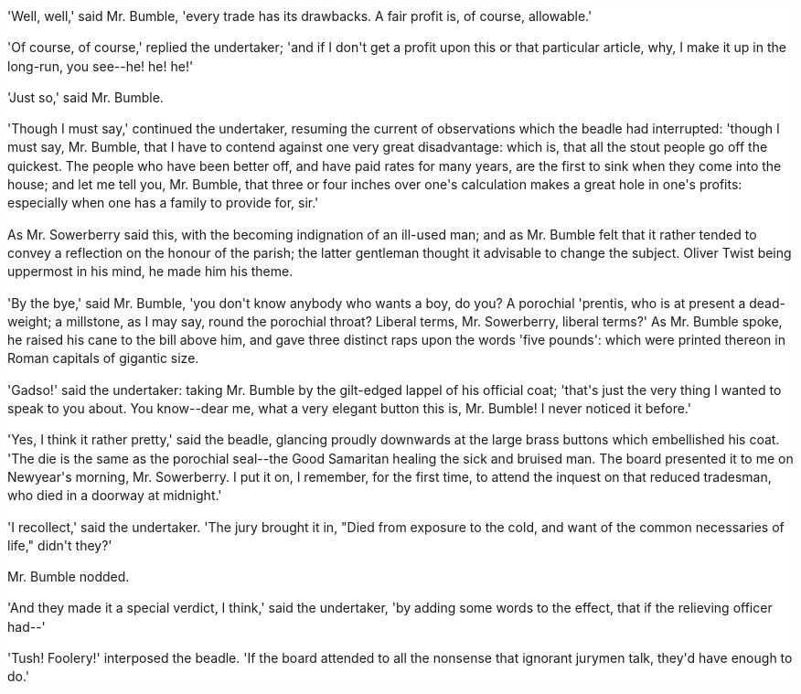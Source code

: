 'Well, well,' said Mr. Bumble, 'every trade has its drawbacks. A fair
profit is, of course, allowable.'

'Of course, of course,' replied the undertaker; 'and if I don't get a
profit upon this or that particular article, why, I make it up in the
long-run, you see--he! he! he!'

'Just so,' said Mr. Bumble.

'Though I must say,' continued the undertaker, resuming the current of
observations which the beadle had interrupted: 'though I must say, Mr.
Bumble, that I have to contend against one very great disadvantage:
which is, that all the stout people go off the quickest.  The people
who have been better off, and have paid rates for many years, are the
first to sink when they come into the house; and let me tell you, Mr.
Bumble, that three or four inches over one's calculation makes a great
hole in one's profits: especially when one has a family to provide for,
sir.'

As Mr. Sowerberry said this, with the becoming indignation of an
ill-used man; and as Mr. Bumble felt that it rather tended to convey a
reflection on the honour of the parish; the latter gentleman thought it
advisable to change the subject.  Oliver Twist being uppermost in his
mind, he made him his theme.

'By the bye,' said Mr. Bumble, 'you don't know anybody who wants a boy,
do you?  A porochial 'prentis, who is at present a dead-weight; a
millstone, as I may say, round the porochial throat?  Liberal terms,
Mr. Sowerberry, liberal terms?'  As Mr. Bumble spoke, he raised his
cane to the bill above him, and gave three distinct raps upon the words
'five pounds':  which were printed thereon in Roman capitals of
gigantic size.

'Gadso!' said the undertaker: taking Mr. Bumble by the gilt-edged
lappel of his official coat; 'that's just the very thing I wanted to
speak to you about.  You know--dear me, what a very elegant button this
is, Mr. Bumble!  I never noticed it before.'

'Yes, I think it rather pretty,' said the beadle, glancing proudly
downwards at the large brass buttons which embellished his coat. 'The
die is the same as the porochial seal--the Good Samaritan healing the
sick and bruised man. The board presented it to me on Newyear's
morning, Mr. Sowerberry.  I put it on, I remember, for the first time,
to attend the inquest on that reduced tradesman, who died in a doorway
at midnight.'

'I recollect,' said the undertaker. 'The jury brought it in, "Died from
exposure to the cold, and want of the common necessaries of life,"
didn't they?'

Mr. Bumble nodded.

'And they made it a special verdict, I think,' said the undertaker, 'by
adding some words to the effect, that if the relieving officer had--'

'Tush!  Foolery!' interposed the beadle.  'If the board attended to all
the nonsense that ignorant jurymen talk, they'd have enough to do.'
